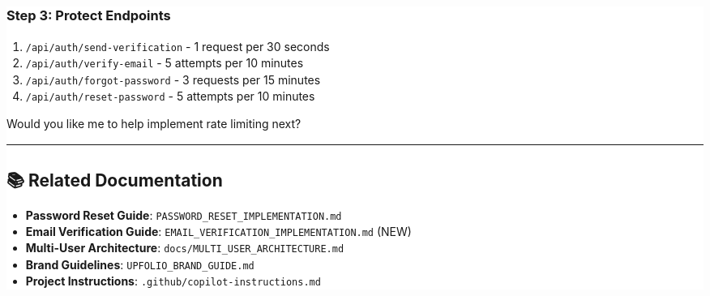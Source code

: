 ### Step 3: Protect Endpoints

1. `/api/auth/send-verification` - 1 request per 30 seconds
2. `/api/auth/verify-email` - 5 attempts per 10 minutes
3. `/api/auth/forgot-password` - 3 requests per 15 minutes
4. `/api/auth/reset-password` - 5 attempts per 10 minutes

Would you like me to help implement rate limiting next?

---

## 📚 Related Documentation

- **Password Reset Guide**: `PASSWORD_RESET_IMPLEMENTATION.md`
- **Email Verification Guide**: `EMAIL_VERIFICATION_IMPLEMENTATION.md` (NEW)
- **Multi-User Architecture**: `docs/MULTI_USER_ARCHITECTURE.md`
- **Brand Guidelines**: `UPFOLIO_BRAND_GUIDE.md`
- **Project Instructions**: `.github/copilot-instructions.md`
